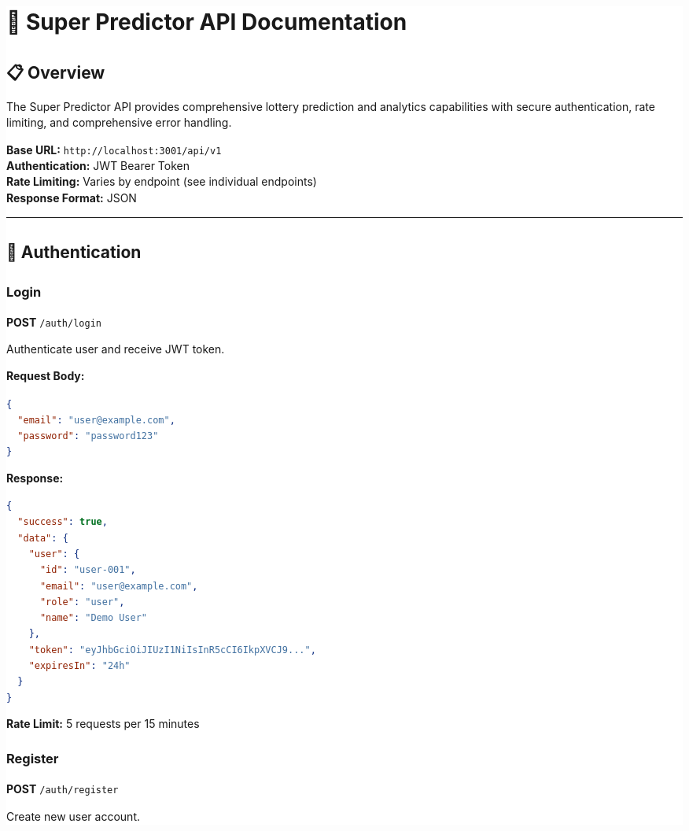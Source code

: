 # 🚀 Super Predictor API Documentation

## 📋 Overview

The Super Predictor API provides comprehensive lottery prediction and analytics capabilities with secure authentication, rate limiting, and comprehensive error handling.

**Base URL:** `http://localhost:3001/api/v1`  
**Authentication:** JWT Bearer Token  
**Rate Limiting:** Varies by endpoint (see individual endpoints)  
**Response Format:** JSON

---

## 🔐 Authentication

### Login
**POST** `/auth/login`

Authenticate user and receive JWT token.

**Request Body:**
```json
{
  "email": "user@example.com",
  "password": "password123"
}
```

**Response:**
```json
{
  "success": true,
  "data": {
    "user": {
      "id": "user-001",
      "email": "user@example.com",
      "role": "user",
      "name": "Demo User"
    },
    "token": "eyJhbGciOiJIUzI1NiIsInR5cCI6IkpXVCJ9...",
    "expiresIn": "24h"
  }
}
```

**Rate Limit:** 5 requests per 15 minutes

### Register
**POST** `/auth/register`

Create new user account.
